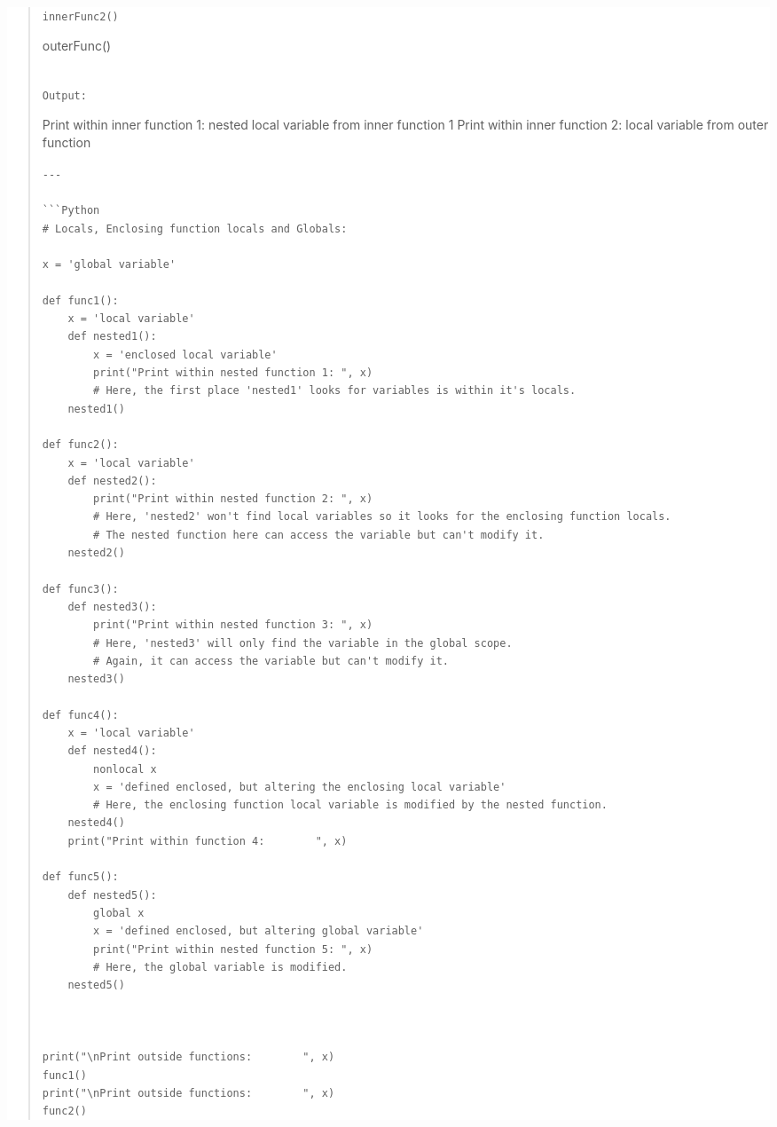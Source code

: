 >     innerFunc2()
> 
> outerFunc()
> ```
> 
> Output:
> ```
> Print within inner function 1:  nested local variable from inner function 1
> Print within inner function 2:  local variable from outer function
> ```
> ---
>
> ```Python
> # Locals, Enclosing function locals and Globals:
> 
> x = 'global variable'
> 
> def func1():
>     x = 'local variable'
>     def nested1():
>         x = 'enclosed local variable'
>         print("Print within nested function 1: ", x)
>         # Here, the first place 'nested1' looks for variables is within it's locals.
>     nested1()
> 
> def func2():
>     x = 'local variable'
>     def nested2():
>         print("Print within nested function 2: ", x)
>         # Here, 'nested2' won't find local variables so it looks for the enclosing function locals.
>         # The nested function here can access the variable but can't modify it.
>     nested2()
> 
> def func3():
>     def nested3():
>         print("Print within nested function 3: ", x)
>         # Here, 'nested3' will only find the variable in the global scope.
>         # Again, it can access the variable but can't modify it.
>     nested3()
> 
> def func4():
>     x = 'local variable'
>     def nested4():
>         nonlocal x
>         x = 'defined enclosed, but altering the enclosing local variable'
>         # Here, the enclosing function local variable is modified by the nested function.
>     nested4()
>     print("Print within function 4:        ", x)
> 
> def func5():
>     def nested5():
>         global x
>         x = 'defined enclosed, but altering global variable'
>         print("Print within nested function 5: ", x)
>         # Here, the global variable is modified.
>     nested5()
> 
> 
> 
> print("\nPrint outside functions:        ", x)
> func1()
> print("\nPrint outside functions:        ", x)
> func2()